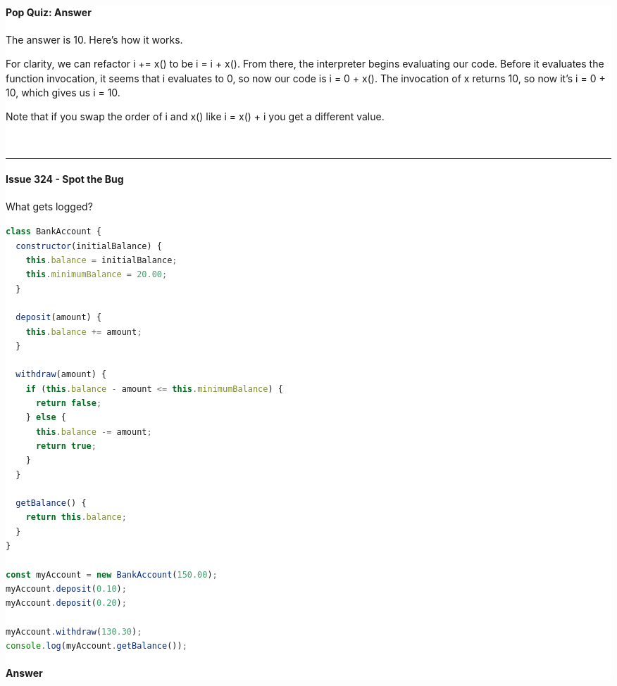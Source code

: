 #### Pop Quiz: Answer

The answer is 10. Here’s how it works.

For clarity, we can refactor i += x() to be i = i + x(). From there, the interpreter begins evaluating our code. Before it evaluates the function invocation, it seems that i evaluates to 0, so now our code is i = 0 + x(). The invocation of x returns 10, so now it’s i = 0 + 10, which gives us i = 10.

Note that if you swap the order of i and x() like i = x() + i you get a different value.

<br />
<hr />

#### Issue 324 - Spot the Bug

What gets logged?

```js
class BankAccount {
  constructor(initialBalance) {
    this.balance = initialBalance;
    this.minimumBalance = 20.00;
  }

  deposit(amount) {
    this.balance += amount;
  }

  withdraw(amount) {
    if (this.balance - amount <= this.minimumBalance) {
      return false;
    } else {
      this.balance -= amount;
      return true;
    }
  }

  getBalance() {
    return this.balance;
  }
}

const myAccount = new BankAccount(150.00);
myAccount.deposit(0.10);
myAccount.deposit(0.20);

myAccount.withdraw(130.30);
console.log(myAccount.getBalance());

```

#### Answer
